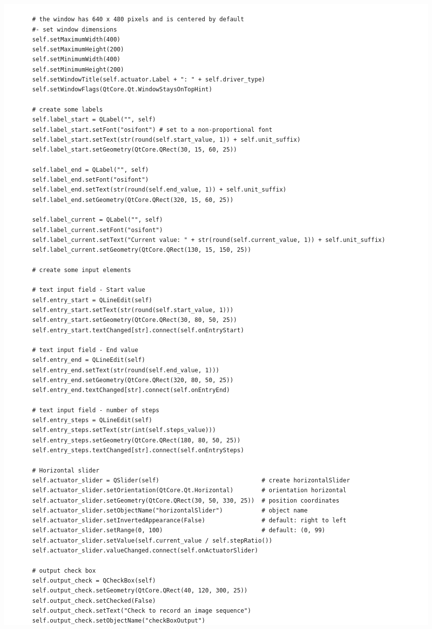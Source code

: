 ```

        # the window has 640 x 480 pixels and is centered by default
        #- set window dimensions
        self.setMaximumWidth(400)
        self.setMaximumHeight(200)
        self.setMinimumWidth(400)
        self.setMinimumHeight(200)
        self.setWindowTitle(self.actuator.Label + ": " + self.driver_type)
        self.setWindowFlags(QtCore.Qt.WindowStaysOnTopHint)

        # create some labels
        self.label_start = QLabel("", self)
        self.label_start.setFont("osifont") # set to a non-proportional font
        self.label_start.setText(str(round(self.start_value, 1)) + self.unit_suffix)
        self.label_start.setGeometry(QtCore.QRect(30, 15, 60, 25))

        self.label_end = QLabel("", self)
        self.label_end.setFont("osifont")
        self.label_end.setText(str(round(self.end_value, 1)) + self.unit_suffix)
        self.label_end.setGeometry(QtCore.QRect(320, 15, 60, 25))

        self.label_current = QLabel("", self)
        self.label_current.setFont("osifont")
        self.label_current.setText("Current value: " + str(round(self.current_value, 1)) + self.unit_suffix)
        self.label_current.setGeometry(QtCore.QRect(130, 15, 150, 25))

        # create some input elements

        # text input field - Start value
        self.entry_start = QLineEdit(self)
        self.entry_start.setText(str(round(self.start_value, 1)))
        self.entry_start.setGeometry(QtCore.QRect(30, 80, 50, 25))
        self.entry_start.textChanged[str].connect(self.onEntryStart)

        # text input field - End value
        self.entry_end = QLineEdit(self)
        self.entry_end.setText(str(round(self.end_value, 1)))
        self.entry_end.setGeometry(QtCore.QRect(320, 80, 50, 25))
        self.entry_end.textChanged[str].connect(self.onEntryEnd)

        # text input field - number of steps
        self.entry_steps = QLineEdit(self)
        self.entry_steps.setText(str(int(self.steps_value)))
        self.entry_steps.setGeometry(QtCore.QRect(180, 80, 50, 25))
        self.entry_steps.textChanged[str].connect(self.onEntrySteps)

        # Horizontal slider
        self.actuator_slider = QSlider(self)                             # create horizontalSlider
        self.actuator_slider.setOrientation(QtCore.Qt.Horizontal)        # orientation horizontal
        self.actuator_slider.setGeometry(QtCore.QRect(30, 50, 330, 25))  # position coordinates
        self.actuator_slider.setObjectName("horizontalSlider")           # object name
        self.actuator_slider.setInvertedAppearance(False)                # default: right to left
        self.actuator_slider.setRange(0, 100)                            # default: (0, 99)
        self.actuator_slider.setValue(self.current_value / self.stepRatio())
        self.actuator_slider.valueChanged.connect(self.onActuatorSlider)

        # output check box
        self.output_check = QCheckBox(self)
        self.output_check.setGeometry(QtCore.QRect(40, 120, 300, 25))
        self.output_check.setChecked(False)
        self.output_check.setText("Check to record an image sequence")
        self.output_check.setObjectName("checkBoxOutput")
```